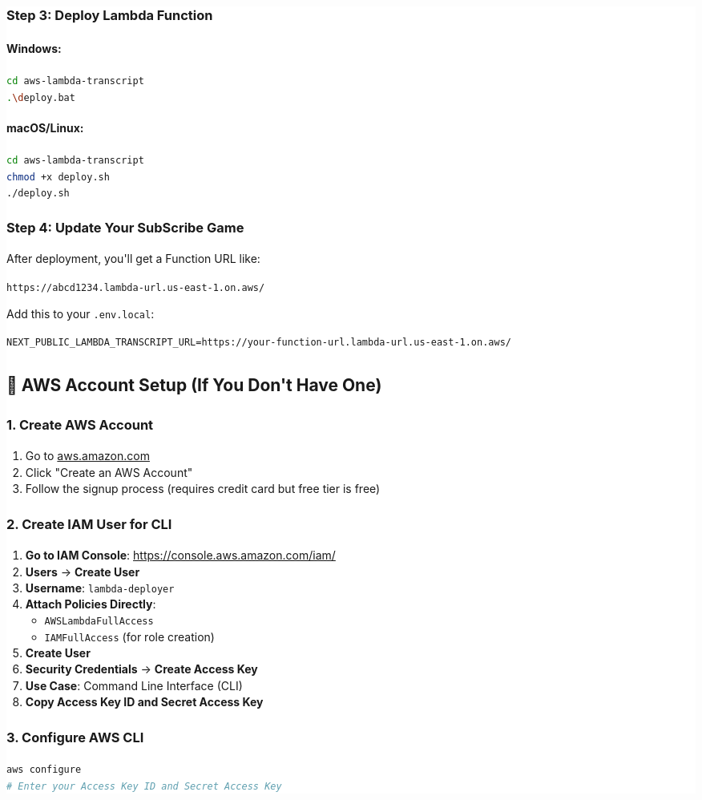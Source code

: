 ### Step 3: Deploy Lambda Function

#### Windows:
```bash
cd aws-lambda-transcript
.\deploy.bat
```

#### macOS/Linux:
```bash
cd aws-lambda-transcript
chmod +x deploy.sh
./deploy.sh
```

### Step 4: Update Your SubScribe Game

After deployment, you'll get a Function URL like:
```
https://abcd1234.lambda-url.us-east-1.on.aws/
```

Add this to your `.env.local`:
```env
NEXT_PUBLIC_LAMBDA_TRANSCRIPT_URL=https://your-function-url.lambda-url.us-east-1.on.aws/
```

## 🔧 AWS Account Setup (If You Don't Have One)

### 1. Create AWS Account

1. Go to [aws.amazon.com](https://aws.amazon.com)
2. Click "Create an AWS Account"
3. Follow the signup process (requires credit card but free tier is free)

### 2. Create IAM User for CLI

1. **Go to IAM Console**: https://console.aws.amazon.com/iam/
2. **Users** → **Create User**
3. **Username**: `lambda-deployer`
4. **Attach Policies Directly**:
   - `AWSLambdaFullAccess`
   - `IAMFullAccess` (for role creation)
5. **Create User**
6. **Security Credentials** → **Create Access Key**
7. **Use Case**: Command Line Interface (CLI)
8. **Copy Access Key ID and Secret Access Key**

### 3. Configure AWS CLI
```bash
aws configure
# Enter your Access Key ID and Secret Access Key
```

